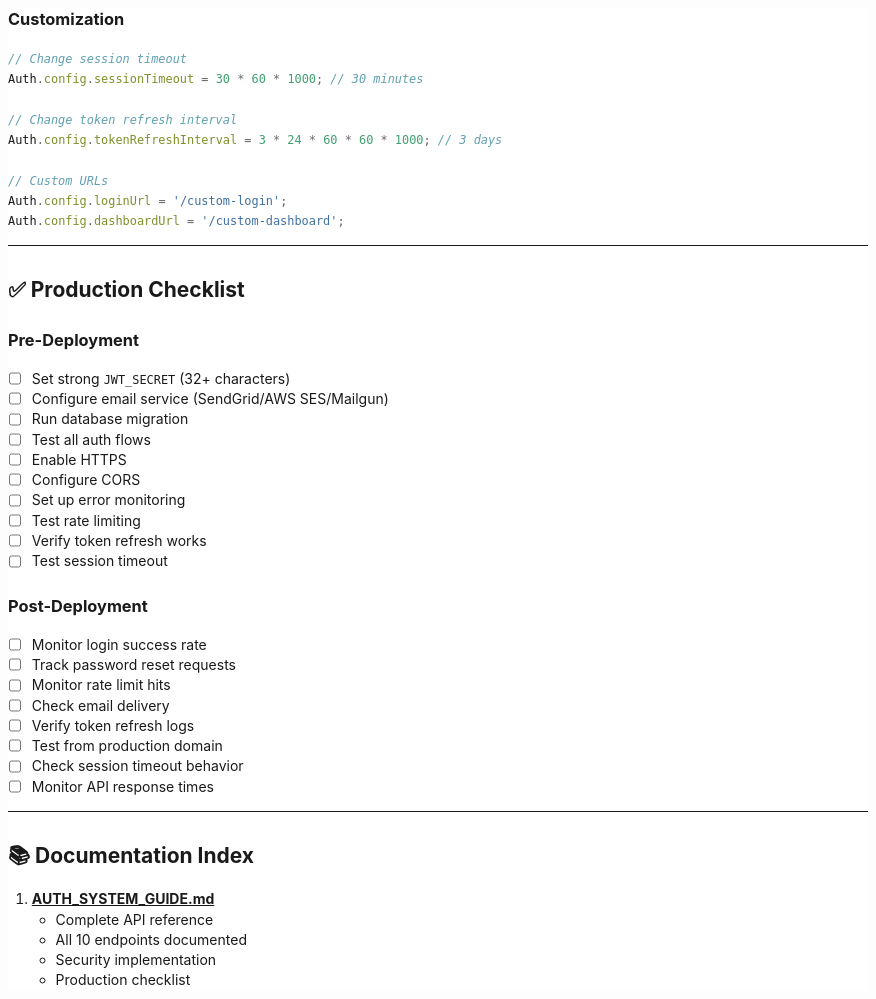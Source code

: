 ### Customization

```javascript
// Change session timeout
Auth.config.sessionTimeout = 30 * 60 * 1000; // 30 minutes

// Change token refresh interval
Auth.config.tokenRefreshInterval = 3 * 24 * 60 * 60 * 1000; // 3 days

// Custom URLs
Auth.config.loginUrl = '/custom-login';
Auth.config.dashboardUrl = '/custom-dashboard';
```

---

## ✅ Production Checklist

### Pre-Deployment

- [ ] Set strong `JWT_SECRET` (32+ characters)
- [ ] Configure email service (SendGrid/AWS SES/Mailgun)
- [ ] Run database migration
- [ ] Test all auth flows
- [ ] Enable HTTPS
- [ ] Configure CORS
- [ ] Set up error monitoring
- [ ] Test rate limiting
- [ ] Verify token refresh works
- [ ] Test session timeout

### Post-Deployment

- [ ] Monitor login success rate
- [ ] Track password reset requests
- [ ] Monitor rate limit hits
- [ ] Check email delivery
- [ ] Verify token refresh logs
- [ ] Test from production domain
- [ ] Check session timeout behavior
- [ ] Monitor API response times

---

## 📚 Documentation Index

1. **[AUTH_SYSTEM_GUIDE.md](./AUTH_SYSTEM_GUIDE.md)**
   - Complete API reference
   - All 10 endpoints documented
   - Security implementation
   - Production checklist
